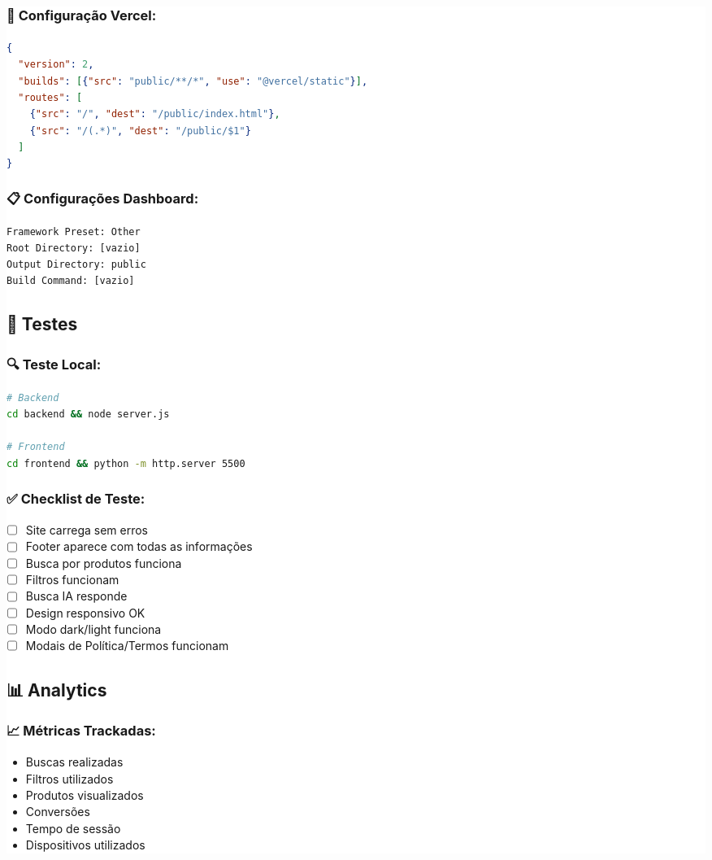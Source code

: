 ### 🔧 **Configuração Vercel:**
```json
{
  "version": 2,
  "builds": [{"src": "public/**/*", "use": "@vercel/static"}],
  "routes": [
    {"src": "/", "dest": "/public/index.html"},
    {"src": "/(.*)", "dest": "/public/$1"}
  ]
}
```

### 📋 **Configurações Dashboard:**
```
Framework Preset: Other
Root Directory: [vazio]
Output Directory: public
Build Command: [vazio]
```

## 🧪 Testes

### 🔍 **Teste Local:**
```bash
# Backend
cd backend && node server.js

# Frontend
cd frontend && python -m http.server 5500
```

### ✅ **Checklist de Teste:**
- [ ] Site carrega sem erros
- [ ] Footer aparece com todas as informações
- [ ] Busca por produtos funciona
- [ ] Filtros funcionam
- [ ] Busca IA responde
- [ ] Design responsivo OK
- [ ] Modo dark/light funciona
- [ ] Modais de Política/Termos funcionam

## 📊 Analytics

### 📈 **Métricas Trackadas:**
- Buscas realizadas
- Filtros utilizados
- Produtos visualizados
- Conversões
- Tempo de sessão
- Dispositivos utilizados

